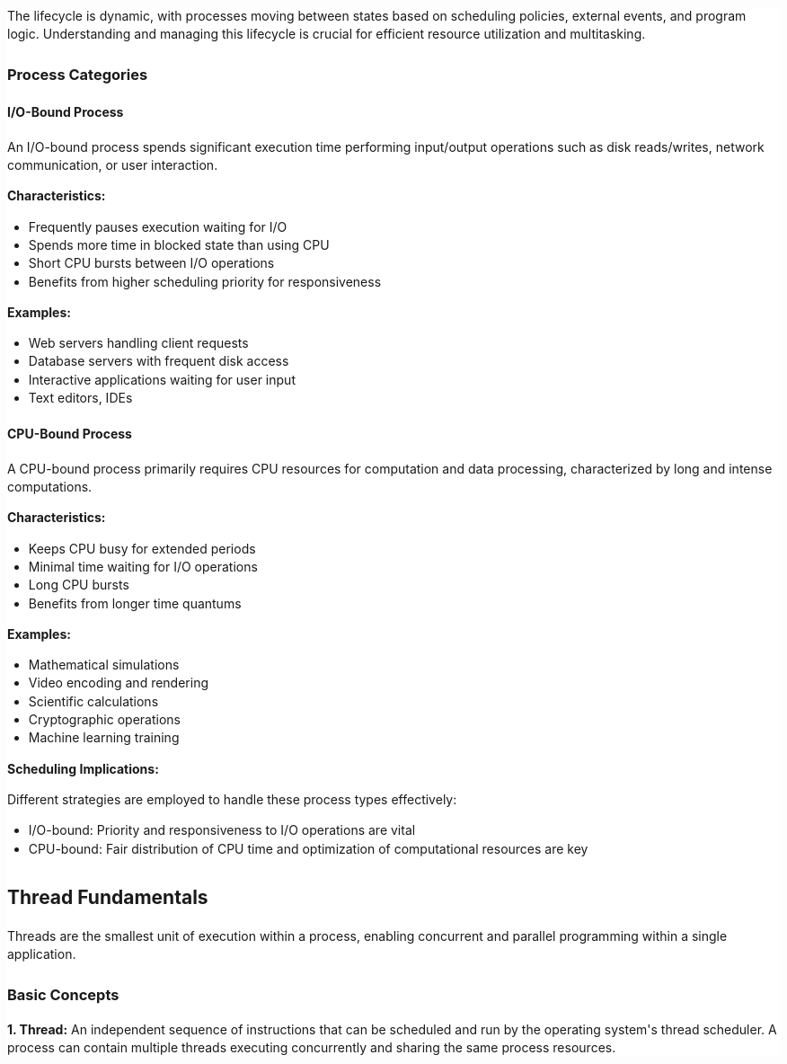 The lifecycle is dynamic, with processes moving between states based on scheduling policies, external events, and program logic. Understanding and managing this lifecycle is crucial for efficient resource utilization and multitasking.

### Process Categories

#### I/O-Bound Process

An I/O-bound process spends significant execution time performing input/output operations such as disk reads/writes, network communication, or user interaction.

**Characteristics:**
- Frequently pauses execution waiting for I/O
- Spends more time in blocked state than using CPU
- Short CPU bursts between I/O operations
- Benefits from higher scheduling priority for responsiveness

**Examples:**
- Web servers handling client requests
- Database servers with frequent disk access
- Interactive applications waiting for user input
- Text editors, IDEs

#### CPU-Bound Process

A CPU-bound process primarily requires CPU resources for computation and data processing, characterized by long and intense computations.

**Characteristics:**
- Keeps CPU busy for extended periods
- Minimal time waiting for I/O operations
- Long CPU bursts
- Benefits from longer time quantums

**Examples:**
- Mathematical simulations
- Video encoding and rendering
- Scientific calculations
- Cryptographic operations
- Machine learning training

**Scheduling Implications:**

Different strategies are employed to handle these process types effectively:
- I/O-bound: Priority and responsiveness to I/O operations are vital
- CPU-bound: Fair distribution of CPU time and optimization of computational resources are key

## Thread Fundamentals

Threads are the smallest unit of execution within a process, enabling concurrent and parallel programming within a single application.

### Basic Concepts

**1. Thread:**
An independent sequence of instructions that can be scheduled and run by the operating system's thread scheduler. A process can contain multiple threads executing concurrently and sharing the same process resources.
